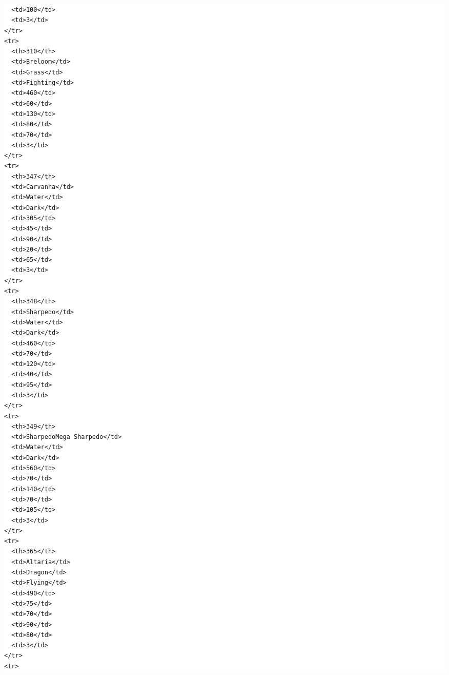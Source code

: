       <td>100</td>
      <td>3</td>
    </tr>
    <tr>
      <th>310</th>
      <td>Breloom</td>
      <td>Grass</td>
      <td>Fighting</td>
      <td>460</td>
      <td>60</td>
      <td>130</td>
      <td>80</td>
      <td>70</td>
      <td>3</td>
    </tr>
    <tr>
      <th>347</th>
      <td>Carvanha</td>
      <td>Water</td>
      <td>Dark</td>
      <td>305</td>
      <td>45</td>
      <td>90</td>
      <td>20</td>
      <td>65</td>
      <td>3</td>
    </tr>
    <tr>
      <th>348</th>
      <td>Sharpedo</td>
      <td>Water</td>
      <td>Dark</td>
      <td>460</td>
      <td>70</td>
      <td>120</td>
      <td>40</td>
      <td>95</td>
      <td>3</td>
    </tr>
    <tr>
      <th>349</th>
      <td>SharpedoMega Sharpedo</td>
      <td>Water</td>
      <td>Dark</td>
      <td>560</td>
      <td>70</td>
      <td>140</td>
      <td>70</td>
      <td>105</td>
      <td>3</td>
    </tr>
    <tr>
      <th>365</th>
      <td>Altaria</td>
      <td>Dragon</td>
      <td>Flying</td>
      <td>490</td>
      <td>75</td>
      <td>70</td>
      <td>90</td>
      <td>80</td>
      <td>3</td>
    </tr>
    <tr>